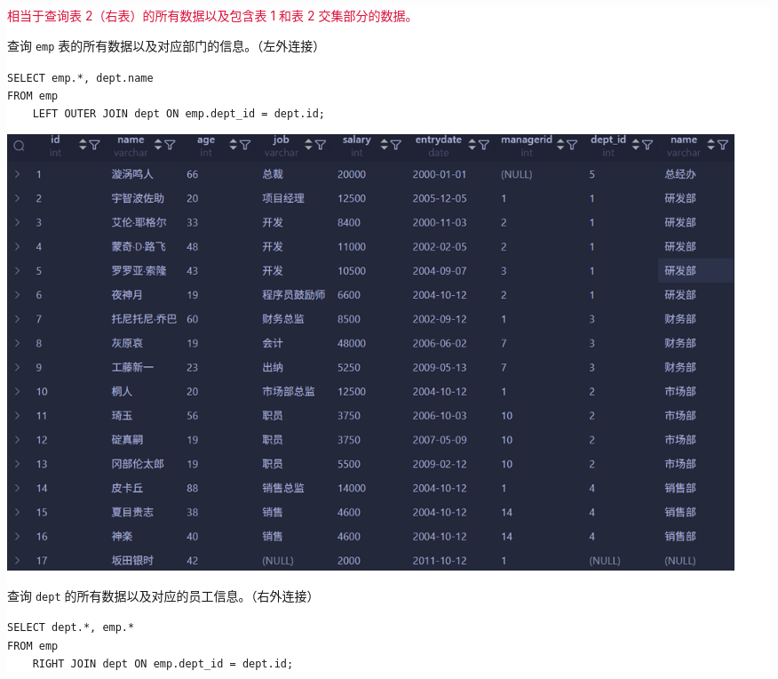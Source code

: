   <span style="color:#DC143C">相当于查询表 2（右表）的所有数据以及包含表 1 和表 2 交集部分的数据。</span>

查询 `emp` 表的所有数据以及对应部门的信息。（左外连接）

```mysql
SELECT emp.*, dept.name
FROM emp
    LEFT OUTER JOIN dept ON emp.dept_id = dept.id;
```

<img src="../../../images/image-202510101513.webp" style="zoom:80%;" />

查询 `dept` 的所有数据以及对应的员工信息。（右外连接）

```mysql
SELECT dept.*, emp.*
FROM emp
    RIGHT JOIN dept ON emp.dept_id = dept.id;
```
